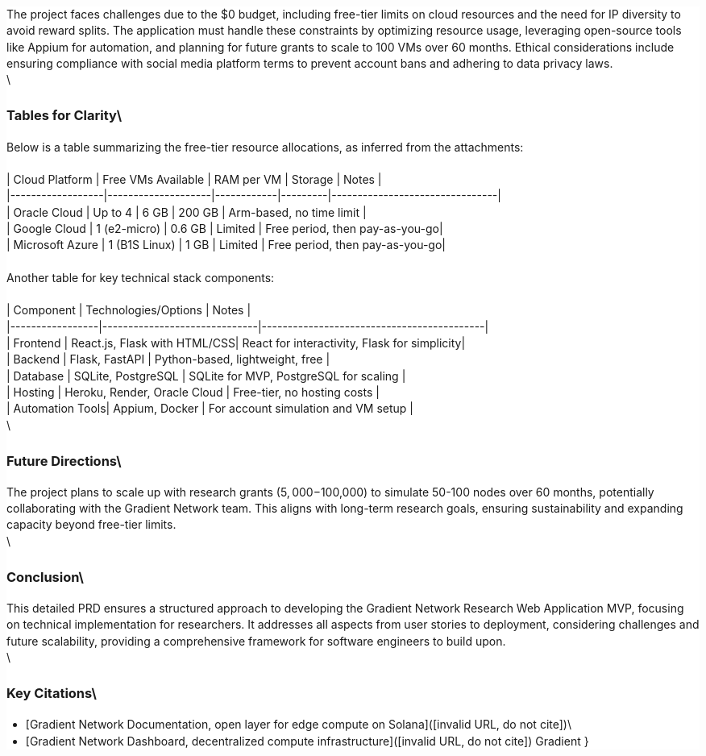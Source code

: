The project faces challenges due to the $0 budget, including free-tier limits on cloud resources and the need for IP diversity to avoid reward splits. The application must handle these constraints by optimizing resource usage, leveraging open-source tools like Appium for automation, and planning for future grants to scale to 100 VMs over 60 months. Ethical considerations include ensuring compliance with social media platform terms to prevent account bans and adhering to data privacy laws.\
\
### Tables for Clarity\
Below is a table summarizing the free-tier resource allocations, as inferred from the attachments:\
\
| Cloud Platform   | Free VMs Available | RAM per VM | Storage | Notes                          |\
|------------------|--------------------|------------|---------|--------------------------------|\
| Oracle Cloud     | Up to 4            | 6 GB       | 200 GB  | Arm-based, no time limit       |\
| Google Cloud     | 1 (e2-micro)       | 0.6 GB     | Limited | Free period, then pay-as-you-go|\
| Microsoft Azure  | 1 (B1S Linux)      | 1 GB       | Limited | Free period, then pay-as-you-go|\
\
Another table for key technical stack components:\
\
| Component       | Technologies/Options         | Notes                                      |\
|-----------------|------------------------------|-------------------------------------------|\
| Frontend        | React.js, Flask with HTML/CSS| React for interactivity, Flask for simplicity|\
| Backend         | Flask, FastAPI               | Python-based, lightweight, free            |\
| Database        | SQLite, PostgreSQL           | SQLite for MVP, PostgreSQL for scaling     |\
| Hosting         | Heroku, Render, Oracle Cloud | Free-tier, no hosting costs                |\
| Automation Tools| Appium, Docker               | For account simulation and VM setup        |\
\
### Future Directions\
The project plans to scale up with research grants ($5,000-$100,000) to simulate 50-100 nodes over 60 months, potentially collaborating with the Gradient Network team. This aligns with long-term research goals, ensuring sustainability and expanding capacity beyond free-tier limits.\
\
### Conclusion\
This detailed PRD ensures a structured approach to developing the Gradient Network Research Web Application MVP, focusing on technical implementation for researchers. It addresses all aspects from user stories to deployment, considering challenges and future scalability, providing a comprehensive framework for software engineers to build upon.\
\
### Key Citations\
- [Gradient Network Documentation, open layer for edge compute on Solana]([invalid URL, do not cite])\
- [Gradient Network Dashboard, decentralized compute infrastructure]([invalid URL, do not cite]) Gradient }